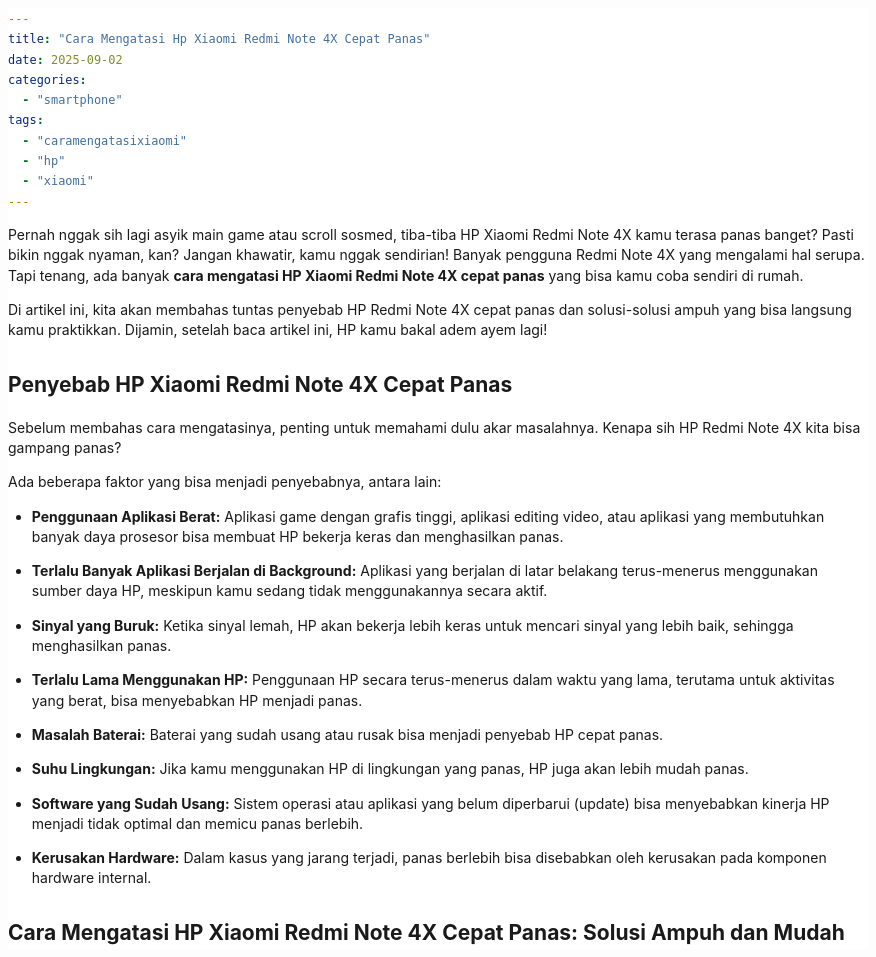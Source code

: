 ```yaml
---
title: "Cara Mengatasi Hp Xiaomi Redmi Note 4X Cepat Panas"
date: 2025-09-02
categories: 
  - "smartphone"
tags: 
  - "caramengatasixiaomi"
  - "hp"
  - "xiaomi"
---
```


Pernah nggak sih lagi asyik main game atau scroll sosmed, tiba-tiba HP Xiaomi Redmi Note 4X kamu terasa panas banget? Pasti bikin nggak nyaman, kan? Jangan khawatir, kamu nggak sendirian! Banyak pengguna Redmi Note 4X yang mengalami hal serupa. Tapi tenang, ada banyak **cara mengatasi HP Xiaomi Redmi Note 4X cepat panas** yang bisa kamu coba sendiri di rumah.

Di artikel ini, kita akan membahas tuntas penyebab HP Redmi Note 4X cepat panas dan solusi-solusi ampuh yang bisa langsung kamu praktikkan. Dijamin, setelah baca artikel ini, HP kamu bakal adem ayem lagi!

## Penyebab HP Xiaomi Redmi Note 4X Cepat Panas

Sebelum membahas cara mengatasinya, penting untuk memahami dulu akar masalahnya. Kenapa sih HP Redmi Note 4X kita bisa gampang panas?

Ada beberapa faktor yang bisa menjadi penyebabnya, antara lain:

- **Penggunaan Aplikasi Berat:** Aplikasi game dengan grafis tinggi, aplikasi editing video, atau aplikasi yang membutuhkan banyak daya prosesor bisa membuat HP bekerja keras dan menghasilkan panas.
    
- **Terlalu Banyak Aplikasi Berjalan di Background:** Aplikasi yang berjalan di latar belakang terus-menerus menggunakan sumber daya HP, meskipun kamu sedang tidak menggunakannya secara aktif.
    
- **Sinyal yang Buruk:** Ketika sinyal lemah, HP akan bekerja lebih keras untuk mencari sinyal yang lebih baik, sehingga menghasilkan panas.
    
- **Terlalu Lama Menggunakan HP:** Penggunaan HP secara terus-menerus dalam waktu yang lama, terutama untuk aktivitas yang berat, bisa menyebabkan HP menjadi panas.
    
- **Masalah Baterai:** Baterai yang sudah usang atau rusak bisa menjadi penyebab HP cepat panas.
    
- **Suhu Lingkungan:** Jika kamu menggunakan HP di lingkungan yang panas, HP juga akan lebih mudah panas.
    
- **Software yang Sudah Usang:** Sistem operasi atau aplikasi yang belum diperbarui (update) bisa menyebabkan kinerja HP menjadi tidak optimal dan memicu panas berlebih.
    
- **Kerusakan Hardware:** Dalam kasus yang jarang terjadi, panas berlebih bisa disebabkan oleh kerusakan pada komponen hardware internal.
    

## Cara Mengatasi HP Xiaomi Redmi Note 4X Cepat Panas: Solusi Ampuh dan Mudah
